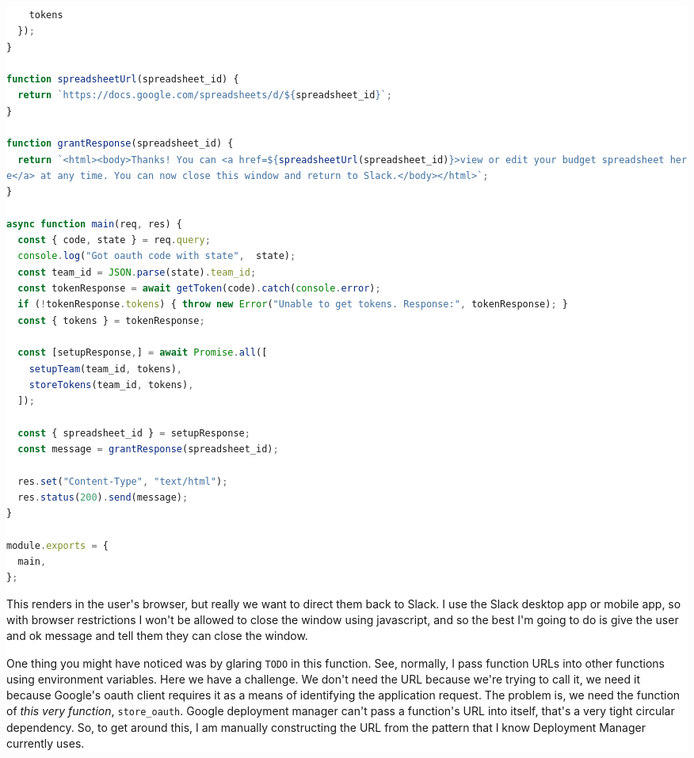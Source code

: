 ```js
    tokens
  });
}

function spreadsheetUrl(spreadsheet_id) {
  return `https://docs.google.com/spreadsheets/d/${spreadsheet_id}`;
}

function grantResponse(spreadsheet_id) {
  return `<html><body>Thanks! You can <a href=${spreadsheetUrl(spreadsheet_id)}>view or edit your budget spreadsheet here</a> at any time. You can now close this window and return to Slack.</body></html>`;
}

async function main(req, res) {
  const { code, state } = req.query;
  console.log("Got oauth code with state",  state);
  const team_id = JSON.parse(state).team_id;
  const tokenResponse = await getToken(code).catch(console.error);
  if (!tokenResponse.tokens) { throw new Error("Unable to get tokens. Response:", tokenResponse); }
  const { tokens } = tokenResponse;

  const [setupResponse,] = await Promise.all([
    setupTeam(team_id, tokens),
    storeTokens(team_id, tokens),
  ]);

  const { spreadsheet_id } = setupResponse;
  const message = grantResponse(spreadsheet_id);

  res.set("Content-Type", "text/html");
  res.status(200).send(message);
}

module.exports = {
  main,
};
```

This renders in the user's browser, but really we want to direct them back to Slack. I use the Slack desktop app or mobile app, so with browser restrictions I won't be allowed to close the window using javascript, and so the best I'm going to do is give the user and ok message and tell them they can close the window.

One thing you might have noticed was by glaring `TODO` in this function. See, normally, I pass function URLs into other functions using environment variables. Here we have a challenge. We don't need the URL because we're trying to call it, we need it because Google's oauth client requires it as a means of identifying the application request. The problem is, we need the function of *this very function*, `store_oauth`. Google deployment manager can't pass a function's URL into itself, that's a very tight circular  dependency. So, to get around this, I am manually constructing the URL from the pattern that I know Deployment Manager currently uses.
